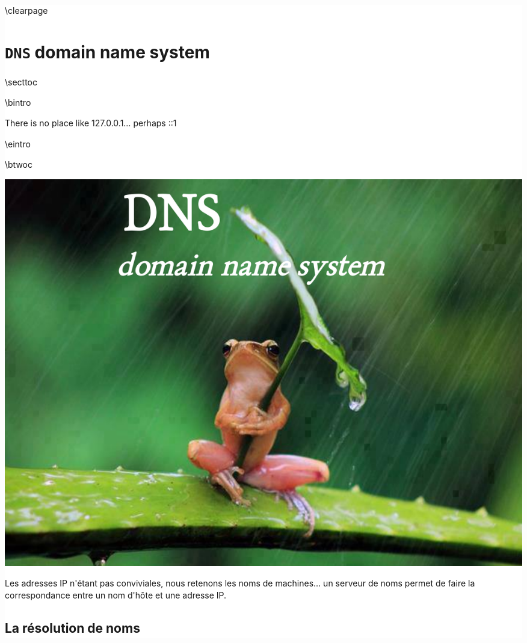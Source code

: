 \clearpage

# `DNS` domain name system

\secttoc

\bintro

There is no place like 127.0.0.1… perhaps ::1

\eintro

\btwoc

![](resources/images/dns.png)

Les adresses IP n'étant pas conviviales, nous retenons les noms de machines… un
serveur de noms permet de faire la correspondance entre un nom d'hôte et une
adresse IP. 

## La résolution de noms

